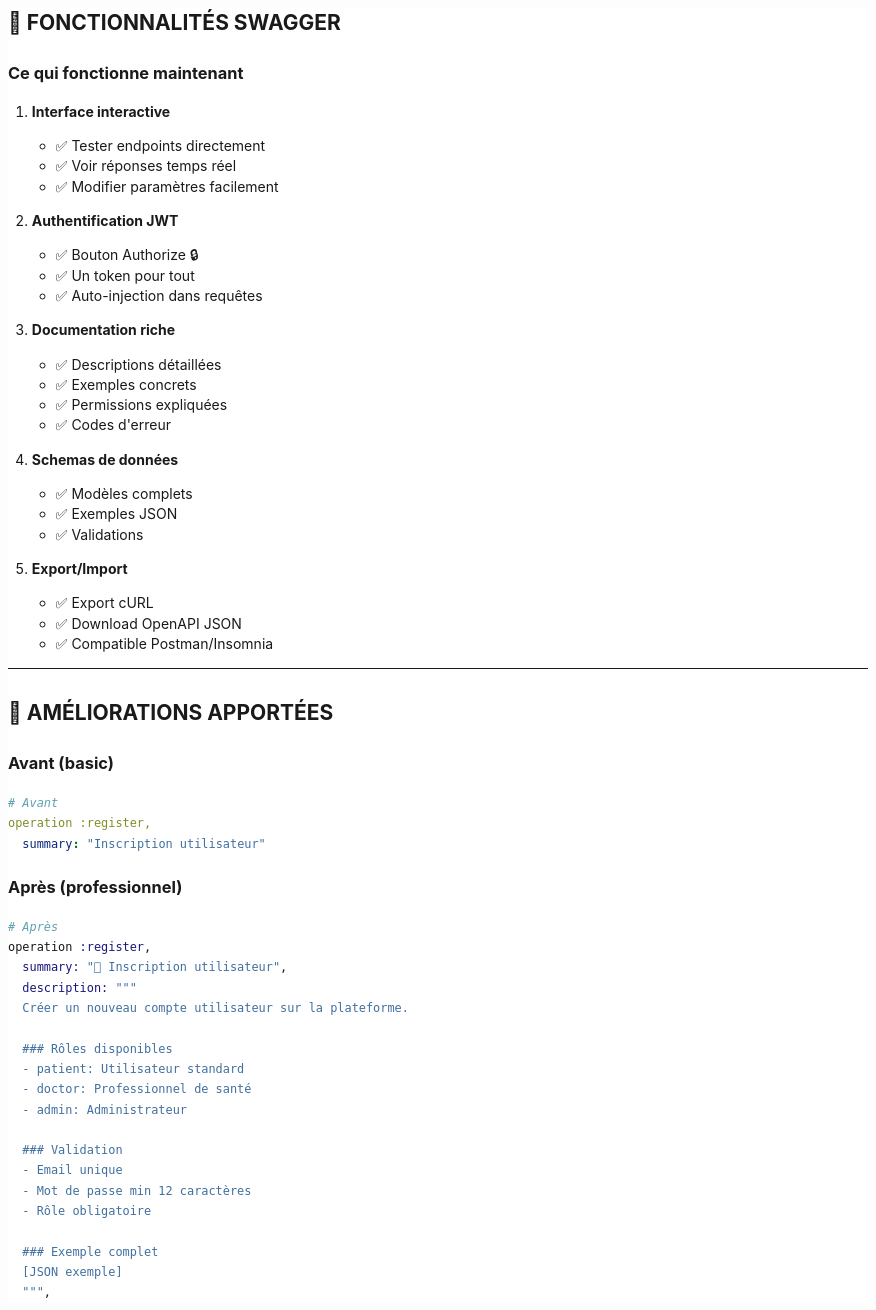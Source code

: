 
## 🎯 FONCTIONNALITÉS SWAGGER

### Ce qui fonctionne maintenant

1. **Interface interactive**
   - ✅ Tester endpoints directement
   - ✅ Voir réponses temps réel
   - ✅ Modifier paramètres facilement

2. **Authentification JWT**
   - ✅ Bouton Authorize 🔒
   - ✅ Un token pour tout
   - ✅ Auto-injection dans requêtes

3. **Documentation riche**
   - ✅ Descriptions détaillées
   - ✅ Exemples concrets
   - ✅ Permissions expliquées
   - ✅ Codes d'erreur

4. **Schemas de données**
   - ✅ Modèles complets
   - ✅ Exemples JSON
   - ✅ Validations

5. **Export/Import**
   - ✅ Export cURL
   - ✅ Download OpenAPI JSON
   - ✅ Compatible Postman/Insomnia

---

## 🚀 AMÉLIORATIONS APPORTÉES

### Avant (basic)

```yaml
# Avant
operation :register,
  summary: "Inscription utilisateur"
```

### Après (professionnel)

```elixir
# Après
operation :register,
  summary: "🔐 Inscription utilisateur",
  description: """
  Créer un nouveau compte utilisateur sur la plateforme.
  
  ### Rôles disponibles
  - patient: Utilisateur standard
  - doctor: Professionnel de santé
  - admin: Administrateur
  
  ### Validation
  - Email unique
  - Mot de passe min 12 caractères
  - Rôle obligatoire
  
  ### Exemple complet
  [JSON exemple]
  """,
```